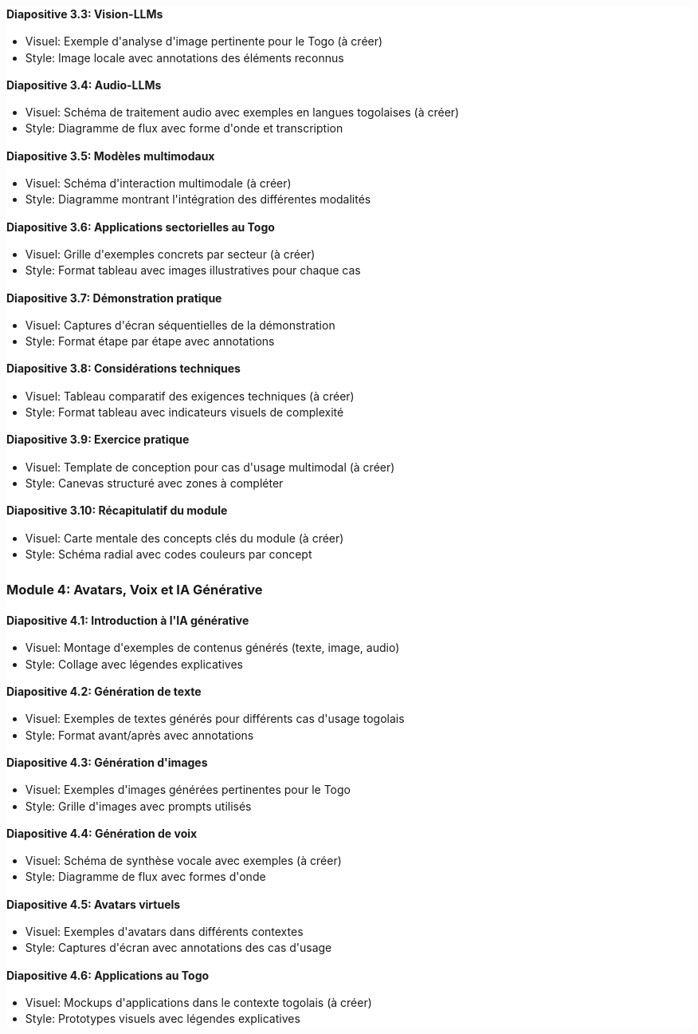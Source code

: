 **Diapositive 3.3: Vision-LLMs**
- Visuel: Exemple d'analyse d'image pertinente pour le Togo (à créer)
- Style: Image locale avec annotations des éléments reconnus

**Diapositive 3.4: Audio-LLMs**
- Visuel: Schéma de traitement audio avec exemples en langues togolaises (à créer)
- Style: Diagramme de flux avec forme d'onde et transcription

**Diapositive 3.5: Modèles multimodaux**
- Visuel: Schéma d'interaction multimodale (à créer)
- Style: Diagramme montrant l'intégration des différentes modalités

**Diapositive 3.6: Applications sectorielles au Togo**
- Visuel: Grille d'exemples concrets par secteur (à créer)
- Style: Format tableau avec images illustratives pour chaque cas

**Diapositive 3.7: Démonstration pratique**
- Visuel: Captures d'écran séquentielles de la démonstration
- Style: Format étape par étape avec annotations

**Diapositive 3.8: Considérations techniques**
- Visuel: Tableau comparatif des exigences techniques (à créer)
- Style: Format tableau avec indicateurs visuels de complexité

**Diapositive 3.9: Exercice pratique**
- Visuel: Template de conception pour cas d'usage multimodal (à créer)
- Style: Canevas structuré avec zones à compléter

**Diapositive 3.10: Récapitulatif du module**
- Visuel: Carte mentale des concepts clés du module (à créer)
- Style: Schéma radial avec codes couleurs par concept

### Module 4: Avatars, Voix et IA Générative

**Diapositive 4.1: Introduction à l'IA générative**
- Visuel: Montage d'exemples de contenus générés (texte, image, audio)
- Style: Collage avec légendes explicatives

**Diapositive 4.2: Génération de texte**
- Visuel: Exemples de textes générés pour différents cas d'usage togolais
- Style: Format avant/après avec annotations

**Diapositive 4.3: Génération d'images**
- Visuel: Exemples d'images générées pertinentes pour le Togo
- Style: Grille d'images avec prompts utilisés

**Diapositive 4.4: Génération de voix**
- Visuel: Schéma de synthèse vocale avec exemples (à créer)
- Style: Diagramme de flux avec formes d'onde

**Diapositive 4.5: Avatars virtuels**
- Visuel: Exemples d'avatars dans différents contextes
- Style: Captures d'écran avec annotations des cas d'usage

**Diapositive 4.6: Applications au Togo**
- Visuel: Mockups d'applications dans le contexte togolais (à créer)
- Style: Prototypes visuels avec légendes explicatives
